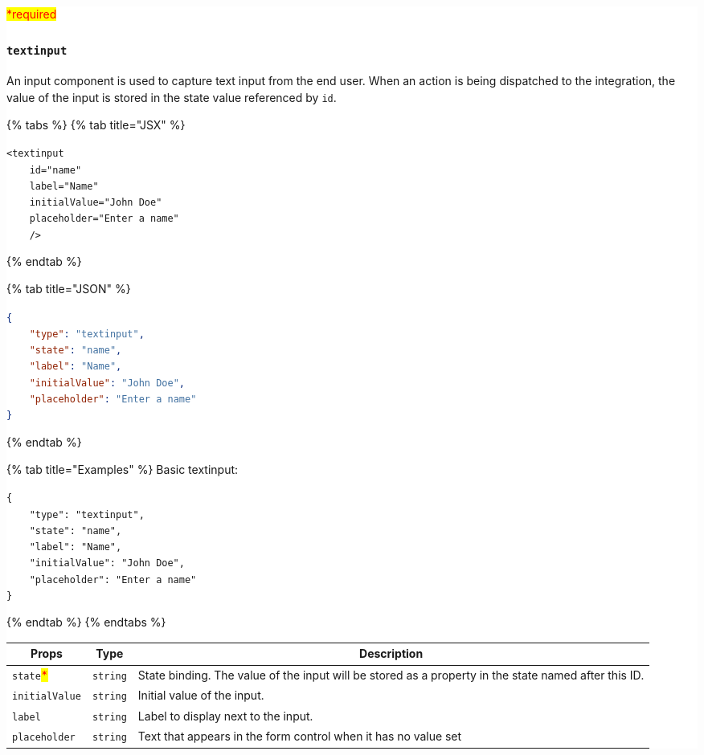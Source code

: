 <mark style="color:red;">\*required</mark>



### `textinput`

An input component is used to capture text input from the end user. When an action is being dispatched to the integration, the value of the input is stored in the state value referenced by `id`.

{% tabs %}
{% tab title="JSX" %}
```tsx
<textinput
    id="name"
    label="Name"
    initialValue="John Doe"
    placeholder="Enter a name"
    />
```
{% endtab %}

{% tab title="JSON" %}
```json
{
    "type": "textinput",
    "state": "name",
    "label": "Name",
    "initialValue": "John Doe",
    "placeholder": "Enter a name"
}
```
{% endtab %}

{% tab title="Examples" %}
Basic textinput:

```
{
    "type": "textinput",
    "state": "name",
    "label": "Name",
    "initialValue": "John Doe",
    "placeholder": "Enter a name"
}
```
{% endtab %}
{% endtabs %}

| Props                                     | Type     | Description                                                                                          |
| ----------------------------------------- | -------- | ---------------------------------------------------------------------------------------------------- |
| `state`<mark style="color:red;">\*</mark> | `string` | State binding. The value of the input will be stored as a property in the state named after this ID. |
| `initialValue`                            | `string` | Initial value of the input.                                                                          |
| `label`                                   | `string` | Label to display next to the input.                                                                  |
| `placeholder`                             | `string` | Text that appears in the form control when it has no value set                                       |
